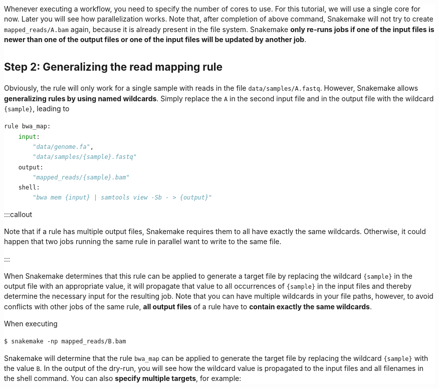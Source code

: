 Whenever executing a workflow, you need to specify the number of cores
to use. For this tutorial, we will use a single core for now. Later you
will see how parallelization works. Note that, after completion of above
command, Snakemake will not try to create `mapped_reads/A.bam` again,
because it is already present in the file system. Snakemake **only
re-runs jobs if one of the input files is newer than one of the output
files or one of the input files will be updated by another job**.

## Step 2: Generalizing the read mapping rule

Obviously, the rule will only work for a single sample with reads in the
file `data/samples/A.fastq`. However, Snakemake allows **generalizing
rules by using named wildcards**. Simply replace the `A` in the second
input file and in the output file with the wildcard `{sample}`, leading
to

``` python
rule bwa_map:
    input:
        "data/genome.fa",
        "data/samples/{sample}.fastq"
    output:
        "mapped_reads/{sample}.bam"
    shell:
        "bwa mem {input} | samtools view -Sb - > {output}"
```

:::callout

Note that if a rule has multiple output files, Snakemake requires them
to all have exactly the same wildcards. Otherwise, it could happen that
two jobs running the same rule in parallel want to write to the same
file.

:::

When Snakemake determines that this rule can be applied to generate a
target file by replacing the wildcard `{sample}` in the output file with
an appropriate value, it will propagate that value to all occurrences of
`{sample}` in the input files and thereby determine the necessary input
for the resulting job. Note that you can have multiple wildcards in your
file paths, however, to avoid conflicts with other jobs of the same
rule, **all output files** of a rule have to **contain exactly the same
wildcards**.

When executing

``` console
$ snakemake -np mapped_reads/B.bam
```

Snakemake will determine that the rule `bwa_map` can be applied to
generate the target file by replacing the wildcard `{sample}` with the
value `B`. In the output of the dry-run, you will see how the wildcard
value is propagated to the input files and all filenames in the shell
command. You can also **specify multiple targets**, for example:
